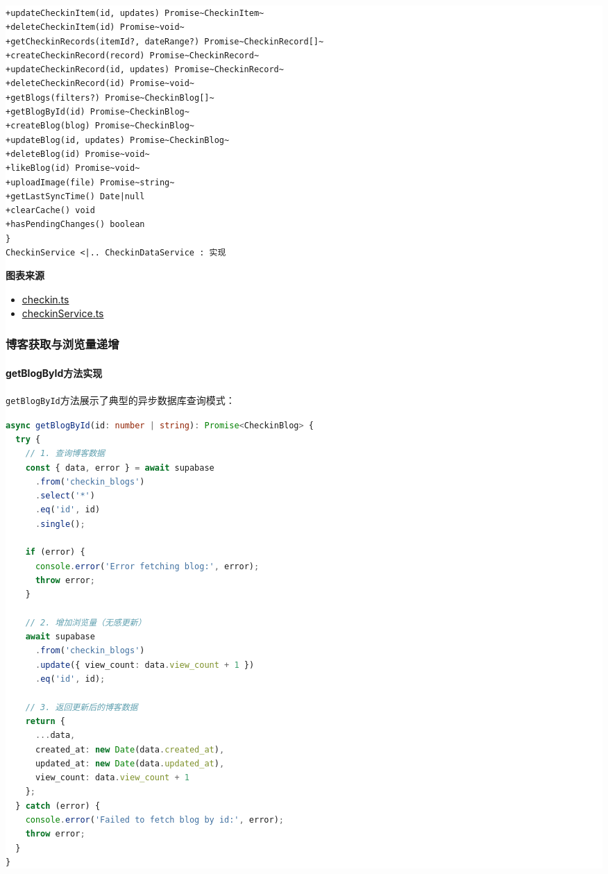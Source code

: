 ```mermaid
+updateCheckinItem(id, updates) Promise~CheckinItem~
+deleteCheckinItem(id) Promise~void~
+getCheckinRecords(itemId?, dateRange?) Promise~CheckinRecord[]~
+createCheckinRecord(record) Promise~CheckinRecord~
+updateCheckinRecord(id, updates) Promise~CheckinRecord~
+deleteCheckinRecord(id) Promise~void~
+getBlogs(filters?) Promise~CheckinBlog[]~
+getBlogById(id) Promise~CheckinBlog~
+createBlog(blog) Promise~CheckinBlog~
+updateBlog(id, updates) Promise~CheckinBlog~
+deleteBlog(id) Promise~void~
+likeBlog(id) Promise~void~
+uploadImage(file) Promise~string~
+getLastSyncTime() Date|null
+clearCache() void
+hasPendingChanges() boolean
}
CheckinService <|.. CheckinDataService : 实现
```

**图表来源**
- [checkin.ts](file://src/types/checkin.ts#L150-L180)
- [checkinService.ts](file://src/utils/checkinService.ts#L15-L50)

### 博客获取与浏览量递增

#### getBlogById方法实现

`getBlogById`方法展示了典型的异步数据库查询模式：

```typescript
async getBlogById(id: number | string): Promise<CheckinBlog> {
  try {
    // 1. 查询博客数据
    const { data, error } = await supabase
      .from('checkin_blogs')
      .select('*')
      .eq('id', id)
      .single();

    if (error) {
      console.error('Error fetching blog:', error);
      throw error;
    }

    // 2. 增加浏览量（无感更新）
    await supabase
      .from('checkin_blogs')
      .update({ view_count: data.view_count + 1 })
      .eq('id', id);

    // 3. 返回更新后的博客数据
    return {
      ...data,
      created_at: new Date(data.created_at),
      updated_at: new Date(data.updated_at),
      view_count: data.view_count + 1
    };
  } catch (error) {
    console.error('Failed to fetch blog by id:', error);
    throw error;
  }
}
```
